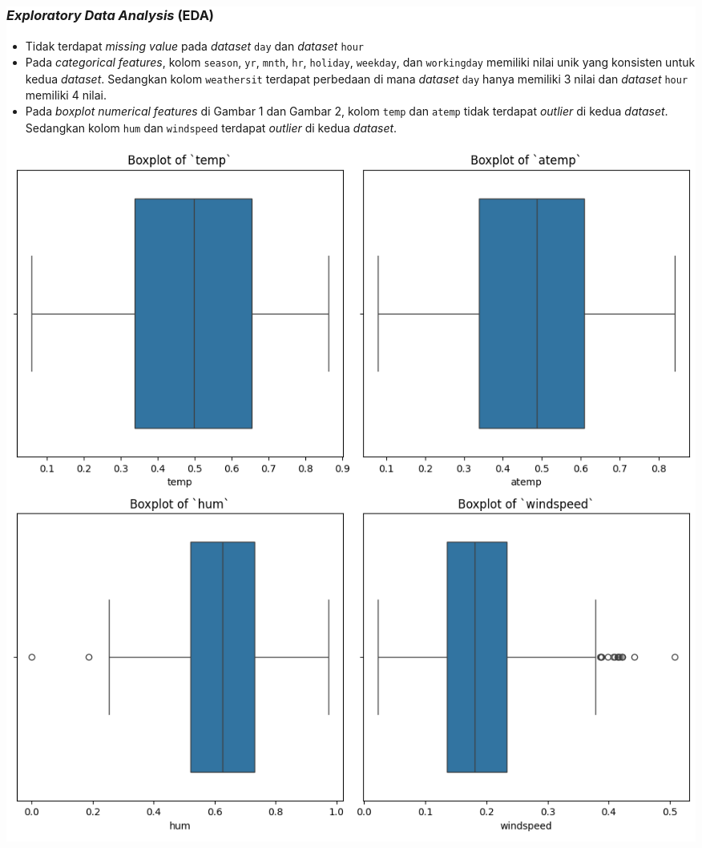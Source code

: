 ### *Exploratory Data Analysis* (EDA)
- Tidak terdapat *missing value* pada *dataset* `day` dan *dataset* `hour`
- Pada *categorical features*, kolom `season`, `yr`, `mnth`, `hr`, `holiday`, `weekday`, dan `workingday` memiliki nilai unik yang konsisten untuk kedua *dataset*. Sedangkan kolom `weathersit` terdapat perbedaan di mana *dataset* `day` hanya memiliki 3 nilai dan *dataset* `hour` memiliki 4 nilai.
- Pada *boxplot numerical features* di Gambar 1 dan Gambar 2, kolom `temp` dan `atemp` tidak terdapat *outlier* di kedua *dataset*. Sedangkan kolom `hum` dan `windspeed` terdapat *outlier* di kedua *dataset*.
  
![Boxplot Day](https://github.com/roastland/machine-learning-terapan/blob/main/projects/half-class-project/assets/1.png?raw=true)
